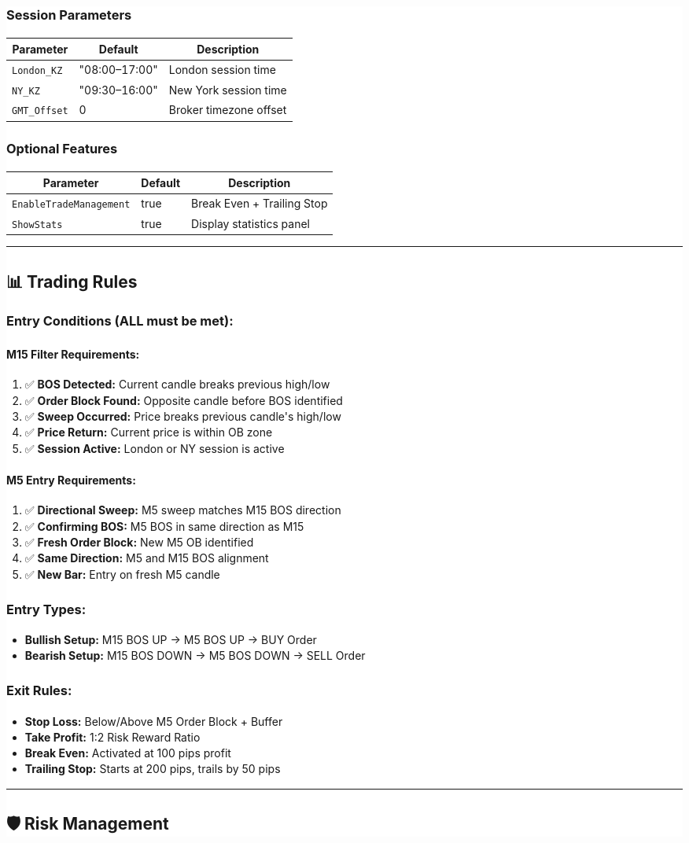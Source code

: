 ### **Session Parameters**
| Parameter | Default | Description |
|-----------|---------|-------------|
| `London_KZ` | "08:00–17:00" | London session time |
| `NY_KZ` | "09:30–16:00" | New York session time |
| `GMT_Offset` | 0 | Broker timezone offset |

### **Optional Features**
| Parameter | Default | Description |
|-----------|---------|-------------|
| `EnableTradeManagement` | true | Break Even + Trailing Stop |
| `ShowStats` | true | Display statistics panel |

---

## 📊 **Trading Rules**

### **Entry Conditions (ALL must be met):**

#### **M15 Filter Requirements:**
1. ✅ **BOS Detected:** Current candle breaks previous high/low
2. ✅ **Order Block Found:** Opposite candle before BOS identified
3. ✅ **Sweep Occurred:** Price breaks previous candle's high/low
4. ✅ **Price Return:** Current price is within OB zone
5. ✅ **Session Active:** London or NY session is active

#### **M5 Entry Requirements:**
1. ✅ **Directional Sweep:** M5 sweep matches M15 BOS direction
2. ✅ **Confirming BOS:** M5 BOS in same direction as M15
3. ✅ **Fresh Order Block:** New M5 OB identified
4. ✅ **Same Direction:** M5 and M15 BOS alignment
5. ✅ **New Bar:** Entry on fresh M5 candle

### **Entry Types:**
- **Bullish Setup:** M15 BOS UP → M5 BOS UP → BUY Order
- **Bearish Setup:** M15 BOS DOWN → M5 BOS DOWN → SELL Order

### **Exit Rules:**
- **Stop Loss:** Below/Above M5 Order Block + Buffer
- **Take Profit:** 1:2 Risk Reward Ratio
- **Break Even:** Activated at 100 pips profit
- **Trailing Stop:** Starts at 200 pips, trails by 50 pips

---

## 🛡️ **Risk Management**
